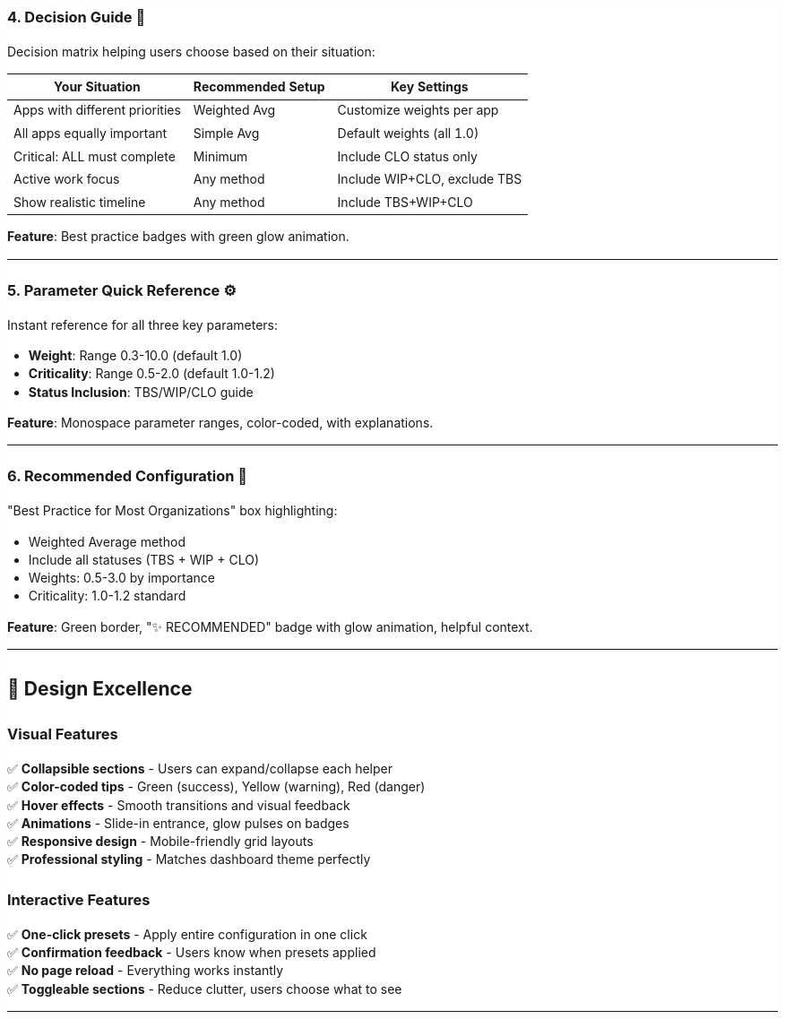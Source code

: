 ### 4. **Decision Guide** 🎯
Decision matrix helping users choose based on their situation:

| Your Situation | Recommended Setup | Key Settings |
|---|---|---|
| Apps with different priorities | Weighted Avg | Customize weights per app |
| All apps equally important | Simple Avg | Default weights (all 1.0) |
| Critical: ALL must complete | Minimum | Include CLO status only |
| Active work focus | Any method | Include WIP+CLO, exclude TBS |
| Show realistic timeline | Any method | Include TBS+WIP+CLO |

**Feature**: Best practice badges with green glow animation.

---

### 5. **Parameter Quick Reference** ⚙️
Instant reference for all three key parameters:
- **Weight**: Range 0.3-10.0 (default 1.0)
- **Criticality**: Range 0.5-2.0 (default 1.0-1.2)
- **Status Inclusion**: TBS/WIP/CLO guide

**Feature**: Monospace parameter ranges, color-coded, with explanations.

---

### 6. **Recommended Configuration** 🌟
"Best Practice for Most Organizations" box highlighting:
- Weighted Average method
- Include all statuses (TBS + WIP + CLO)
- Weights: 0.5-3.0 by importance
- Criticality: 1.0-1.2 standard

**Feature**: Green border, "✨ RECOMMENDED" badge with glow animation, helpful context.

---

## 🎨 Design Excellence

### Visual Features
✅ **Collapsible sections** - Users can expand/collapse each helper  
✅ **Color-coded tips** - Green (success), Yellow (warning), Red (danger)  
✅ **Hover effects** - Smooth transitions and visual feedback  
✅ **Animations** - Slide-in entrance, glow pulses on badges  
✅ **Responsive design** - Mobile-friendly grid layouts  
✅ **Professional styling** - Matches dashboard theme perfectly  

### Interactive Features
✅ **One-click presets** - Apply entire configuration in one click  
✅ **Confirmation feedback** - Users know when presets applied  
✅ **No page reload** - Everything works instantly  
✅ **Toggleable sections** - Reduce clutter, users choose what to see  

---